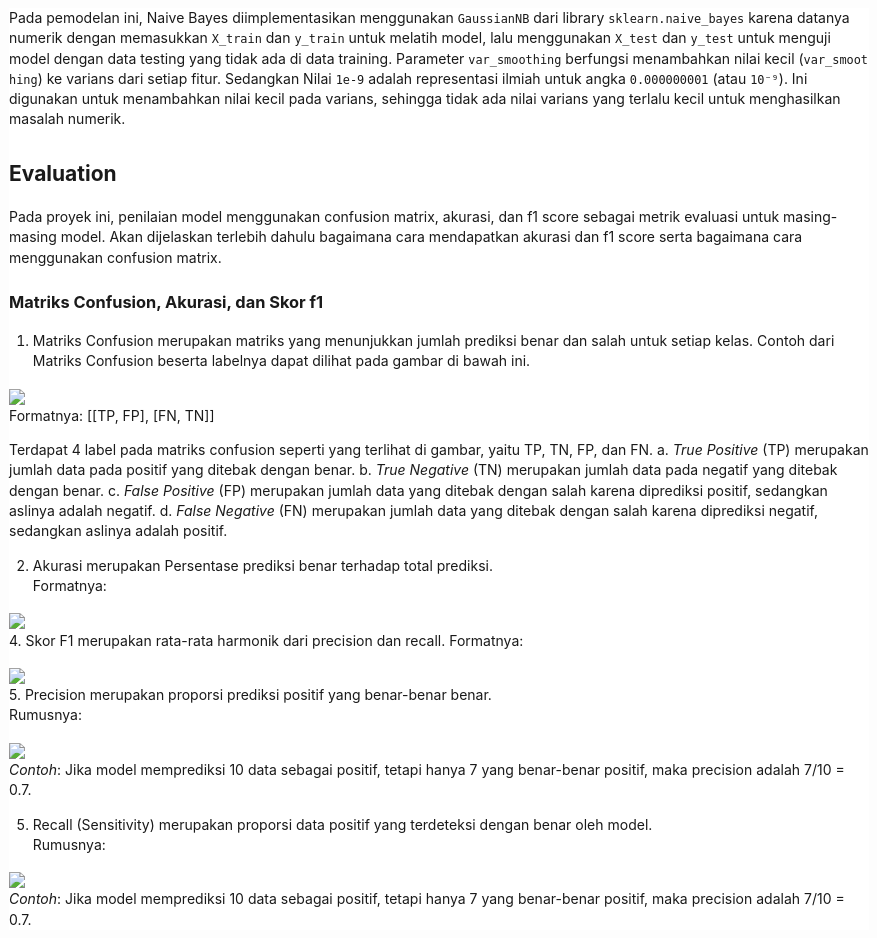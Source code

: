 Pada pemodelan ini, Naive Bayes diimplementasikan menggunakan `GaussianNB` dari library `sklearn.naive_bayes` karena datanya numerik dengan memasukkan `X_train` dan `y_train` untuk melatih model, lalu menggunakan `X_test` dan `y_test` untuk menguji model dengan data testing yang tidak ada di data training. Parameter `var_smoothing` berfungsi menambahkan nilai kecil (`var_smoothing`) ke varians dari setiap fitur. Sedangkan Nilai `1e-9` adalah representasi ilmiah untuk angka `0.000000001` (atau `10⁻⁹`). Ini digunakan untuk menambahkan nilai kecil pada varians, sehingga tidak ada nilai varians yang terlalu kecil untuk menghasilkan masalah numerik.

## Evaluation

Pada proyek ini, penilaian model menggunakan confusion matrix, akurasi, dan f1 score sebagai metrik evaluasi untuk masing-masing model. Akan dijelaskan terlebih dahulu bagaimana cara mendapatkan akurasi dan f1 score serta bagaimana cara menggunakan confusion matrix.

### Matriks Confusion, Akurasi, dan Skor f1

1. Matriks Confusion merupakan matriks yang menunjukkan jumlah prediksi benar dan salah untuk setiap kelas. Contoh dari Matriks Confusion beserta labelnya dapat dilihat pada gambar di bawah ini.

<img src="https://github.com/user-attachments/assets/0b200762-9005-4765-9924-8076faf96046" align="center"><br>
Formatnya:
[[TP, FP],
 [FN, TN]]

Terdapat 4 label pada matriks confusion seperti yang terlihat di gambar, yaitu TP, TN, FP, dan FN.
    a. *True Positive* (TP) merupakan jumlah data pada positif yang ditebak dengan benar.
    b. *True Negative* (TN) merupakan jumlah data pada negatif yang ditebak dengan benar.
    c. *False Positive* (FP) merupakan jumlah data yang ditebak dengan salah karena diprediksi positif, sedangkan aslinya adalah negatif.
    d. *False Negative* (FN) merupakan jumlah data yang ditebak dengan salah karena diprediksi negatif, sedangkan aslinya adalah positif.
    
2. Akurasi merupakan Persentase prediksi benar terhadap total prediksi.<br>
Formatnya:

<img src="https://github.com/user-attachments/assets/689a2934-4adb-42e8-b46a-e59f2e6b0508" align="center"><br>
4. Skor F1 merupakan rata-rata harmonik dari precision dan recall.
Formatnya:

<img src="https://github.com/user-attachments/assets/de176d91-a6b6-40a7-adc4-dd0d755eaa16" align="center"><br>
5. Precision merupakan proporsi prediksi positif yang benar-benar benar.<br>
Rumusnya:

<img src="https://github.com/user-attachments/assets/12b1ad68-e216-4bde-bce7-cfea6652e7e7" align="center"><br>
*Contoh*: Jika model memprediksi 10 data sebagai positif, tetapi hanya 7 yang benar-benar positif, maka precision adalah 7/10 = 0.7.

5. Recall (Sensitivity) merupakan proporsi data positif yang terdeteksi dengan benar oleh model.<br>
Rumusnya:

<img src="https://github.com/user-attachments/assets/2f6d9e5d-bd59-4999-84ae-9e85146e385c" align="center"><br>
*Contoh*: Jika model memprediksi 10 data sebagai positif, tetapi hanya 7 yang benar-benar positif, maka precision adalah 7/10 = 0.7.
 